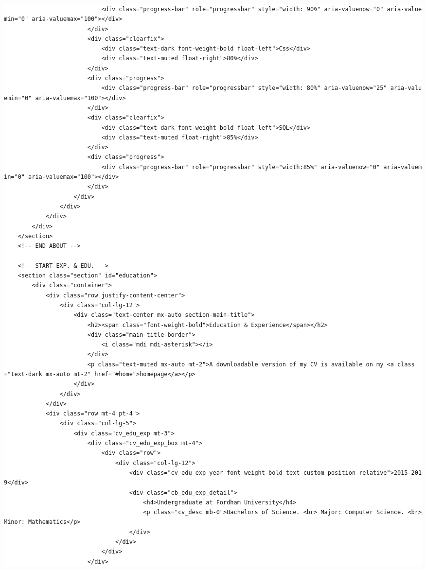                                 <div class="progress-bar" role="progressbar" style="width: 90%" aria-valuenow="0" aria-valuemin="0" aria-valuemax="100"></div>
                            </div>
                            <div class="clearfix">
                                <div class="text-dark font-weight-bold float-left">Css</div>
                                <div class="text-muted float-right">80%</div>
                            </div>
                            <div class="progress">
                                <div class="progress-bar" role="progressbar" style="width: 80%" aria-valuenow="25" aria-valuemin="0" aria-valuemax="100"></div>
                            </div>
                            <div class="clearfix">
                                <div class="text-dark font-weight-bold float-left">SQL</div>
                                <div class="text-muted float-right">85%</div>
                            </div>
                            <div class="progress">
                                <div class="progress-bar" role="progressbar" style="width:85%" aria-valuenow="0" aria-valuemin="0" aria-valuemax="100"></div>
                            </div>
                        </div>
                    </div>
                </div>
            </div>
        </section>
        <!-- END ABOUT -->

        <!-- START EXP. & EDU. -->
        <section class="section" id="education">
            <div class="container">
                <div class="row justify-content-center">
                    <div class="col-lg-12">
                        <div class="text-center mx-auto section-main-title">
                            <h2><span class="font-weight-bold">Education & Experience</span></h2>
                            <div class="main-title-border">
                                <i class="mdi mdi-asterisk"></i>
                            </div>
                            <p class="text-muted mx-auto mt-2">A downloadable version of my CV is available on my <a class="text-dark mx-auto mt-2" href="#home">homepage</a></p>
                        </div>
                    </div>
                </div>
                <div class="row mt-4 pt-4">
                    <div class="col-lg-5">
                        <div class="cv_edu_exp mt-3">
                            <div class="cv_edu_exp_box mt-4">
                                <div class="row">
                                    <div class="col-lg-12">
                                        <div class="cv_edu_exp_year font-weight-bold text-custom position-relative">2015-2019</div>
                                        <div class="cb_edu_exp_detail">
                                            <h4>Undergraduate at Fordham University</h4>
                                            <p class="cv_desc mb-0">Bachelors of Science. <br> Major: Computer Science. <br> Minor: Mathematics</p>
                                        </div>
                                    </div>
                                </div>
                            </div>
